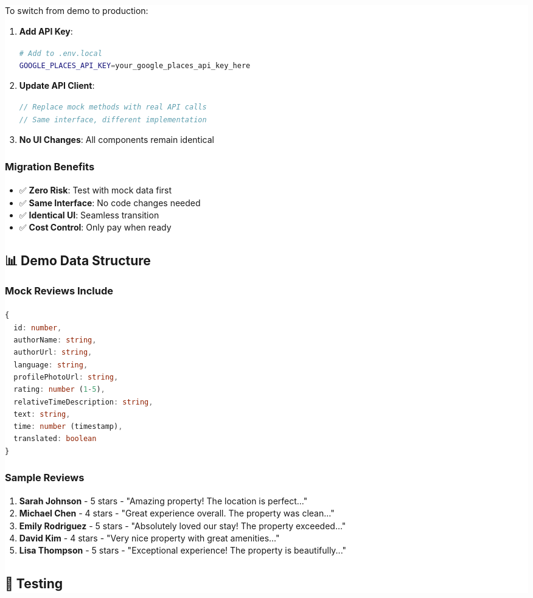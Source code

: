 To switch from demo to production:

1. **Add API Key**:

   ```bash
   # Add to .env.local
   GOOGLE_PLACES_API_KEY=your_google_places_api_key_here
   ```

2. **Update API Client**:

   ```typescript
   // Replace mock methods with real API calls
   // Same interface, different implementation
   ```

3. **No UI Changes**: All components remain identical

### Migration Benefits

- ✅ **Zero Risk**: Test with mock data first
- ✅ **Same Interface**: No code changes needed
- ✅ **Identical UI**: Seamless transition
- ✅ **Cost Control**: Only pay when ready

## 📊 Demo Data Structure

### Mock Reviews Include

```typescript
{
  id: number,
  authorName: string,
  authorUrl: string,
  language: string,
  profilePhotoUrl: string,
  rating: number (1-5),
  relativeTimeDescription: string,
  text: string,
  time: number (timestamp),
  translated: boolean
}
```

### Sample Reviews

1. **Sarah Johnson** - 5 stars - "Amazing property! The location is perfect..."
2. **Michael Chen** - 4 stars - "Great experience overall. The property was clean..."
3. **Emily Rodriguez** - 5 stars - "Absolutely loved our stay! The property exceeded..."
4. **David Kim** - 4 stars - "Very nice property with great amenities..."
5. **Lisa Thompson** - 5 stars - "Exceptional experience! The property is beautifully..."

## 🧪 Testing
